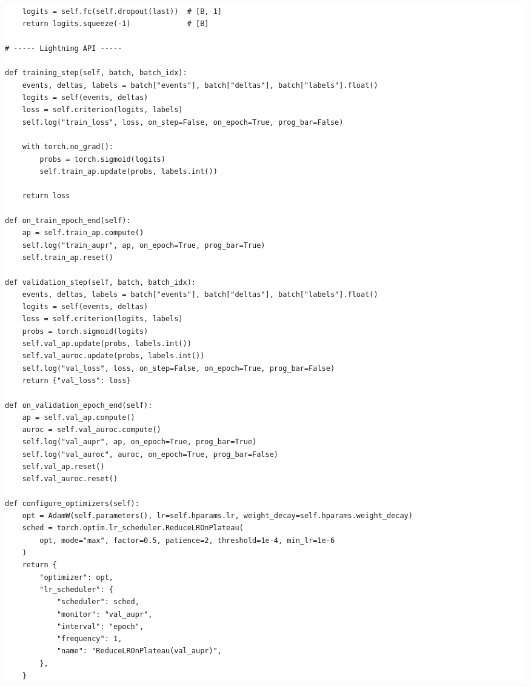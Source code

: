         logits = self.fc(self.dropout(last))  # [B, 1]
        return logits.squeeze(-1)             # [B]

    # ----- Lightning API -----

    def training_step(self, batch, batch_idx):
        events, deltas, labels = batch["events"], batch["deltas"], batch["labels"].float()
        logits = self(events, deltas)
        loss = self.criterion(logits, labels)
        self.log("train_loss", loss, on_step=False, on_epoch=True, prog_bar=False)

        with torch.no_grad():
            probs = torch.sigmoid(logits)
            self.train_ap.update(probs, labels.int())

        return loss

    def on_train_epoch_end(self):
        ap = self.train_ap.compute()
        self.log("train_aupr", ap, on_epoch=True, prog_bar=True)
        self.train_ap.reset()

    def validation_step(self, batch, batch_idx):
        events, deltas, labels = batch["events"], batch["deltas"], batch["labels"].float()
        logits = self(events, deltas)
        loss = self.criterion(logits, labels)
        probs = torch.sigmoid(logits)
        self.val_ap.update(probs, labels.int())
        self.val_auroc.update(probs, labels.int())
        self.log("val_loss", loss, on_step=False, on_epoch=True, prog_bar=False)
        return {"val_loss": loss}

    def on_validation_epoch_end(self):
        ap = self.val_ap.compute()
        auroc = self.val_auroc.compute()
        self.log("val_aupr", ap, on_epoch=True, prog_bar=True)
        self.log("val_auroc", auroc, on_epoch=True, prog_bar=False)
        self.val_ap.reset()
        self.val_auroc.reset()

    def configure_optimizers(self):
        opt = AdamW(self.parameters(), lr=self.hparams.lr, weight_decay=self.hparams.weight_decay)
        sched = torch.optim.lr_scheduler.ReduceLROnPlateau(
            opt, mode="max", factor=0.5, patience=2, threshold=1e-4, min_lr=1e-6
        )
        return {
            "optimizer": opt,
            "lr_scheduler": {
                "scheduler": sched,
                "monitor": "val_aupr",
                "interval": "epoch",
                "frequency": 1,
                "name": "ReduceLROnPlateau(val_aupr)",
            },
        }

